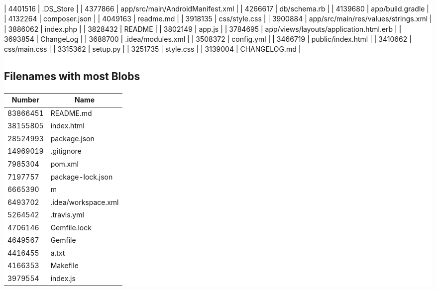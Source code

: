 | 4401516   | .DS_Store                              |
| 4377866   | app/src/main/AndroidManifest.xml       |
| 4266617   | db/schema.rb                           |
| 4139680   | app/build.gradle                       |
| 4132264   | composer.json                          |
| 4049163   | readme.md                              |
| 3918135   | css/style.css                          |
| 3900884   | app/src/main/res/values/strings.xml    |
| 3886062   | index.php                              |
| 3828432   | README                                 |
| 3802149   | app.js                                 |
| 3784695   | app/views/layouts/application.html.erb |
| 3693854   | ChangeLog                              |
| 3688700   | .idea/modules.xml                      |
| 3508372   | config.yml                             |
| 3466719   | public/index.html                      |
| 3410662   | css/main.css                           |
| 3315362   | setup.py                               |
| 3251735   | style.css                              |
| 3139004   | CHANGELOG.md                           |

## Filenames with most Blobs

| Number   | Name                                   |
| -------- | -------------------------------------- |
| 83866451 | README.md                              |
| 38155805 | index.html                             |
| 28524993 | package.json                           |
| 14969019 | .gitignore                             |
| 7985304  | pom.xml                                |
| 7197757  | package-lock.json                      |
| 6665390  | m                                      |
| 6493702  | .idea/workspace.xml                    |
| 5264542  | .travis.yml                            |
| 4706146  | Gemfile.lock                           |
| 4649567  | Gemfile                                |
| 4416455  | a.txt                                  |
| 4166353  | Makefile                               |
| 3979554  | index.js                               |